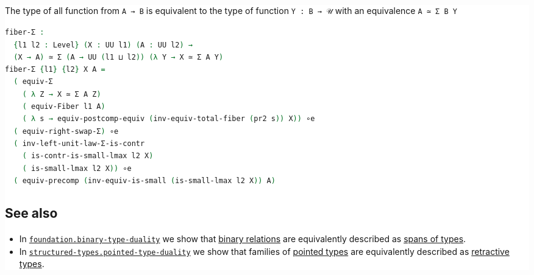The type of all function from `A → B` is equivalent to the type of function
`Y : B → 𝒰` with an equivalence `A ≃ Σ B Y `

```agda
fiber-Σ :
  {l1 l2 : Level} (X : UU l1) (A : UU l2) →
  (X → A) ≃ Σ (A → UU (l1 ⊔ l2)) (λ Y → X ≃ Σ A Y)
fiber-Σ {l1} {l2} X A =
  ( equiv-Σ
    ( λ Z → X ≃ Σ A Z)
    ( equiv-Fiber l1 A)
    ( λ s → equiv-postcomp-equiv (inv-equiv-total-fiber (pr2 s)) X)) ∘e
  ( equiv-right-swap-Σ) ∘e
  ( inv-left-unit-law-Σ-is-contr
    ( is-contr-is-small-lmax l2 X)
    ( is-small-lmax l2 X)) ∘e
  ( equiv-precomp (inv-equiv-is-small (is-small-lmax l2 X)) A)
```

## See also

- In [`foundation.binary-type-duality`](foundation.binary-type-duality.md) we
  show that [binary relations](foundation.binary-relations.md) are equivalently
  described as [spans of types](foundation.spans.md).
- In
  [`structured-types.pointed-type-duality`](structured-types.pointed-type-duality.md)
  we show that families of [pointed types](structured-types.pointed-types.md)
  are equivalently described as
  [retractive types](structured-types.retractive-types.md).
